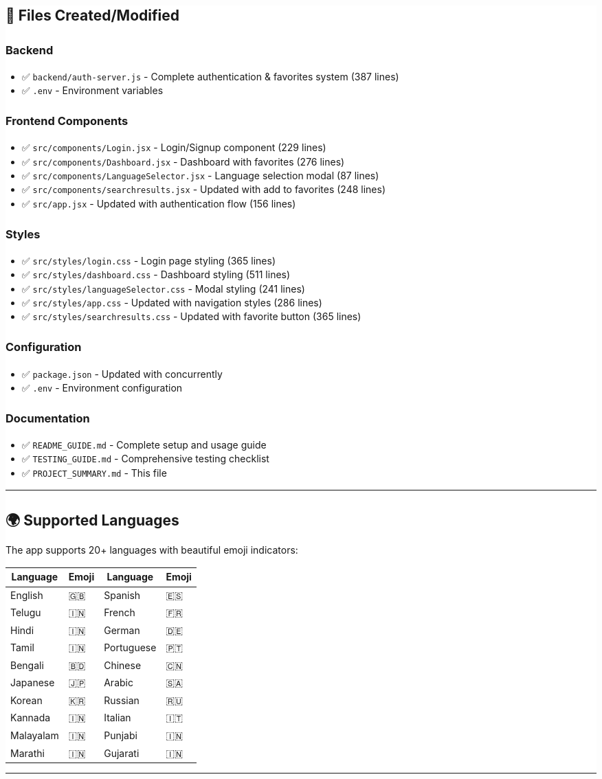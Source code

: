 
## 📁 Files Created/Modified

### Backend
- ✅ `backend/auth-server.js` - Complete authentication & favorites system (387 lines)
- ✅ `.env` - Environment variables

### Frontend Components
- ✅ `src/components/Login.jsx` - Login/Signup component (229 lines)
- ✅ `src/components/Dashboard.jsx` - Dashboard with favorites (276 lines)
- ✅ `src/components/LanguageSelector.jsx` - Language selection modal (87 lines)
- ✅ `src/components/searchresults.jsx` - Updated with add to favorites (248 lines)
- ✅ `src/app.jsx` - Updated with authentication flow (156 lines)

### Styles
- ✅ `src/styles/login.css` - Login page styling (365 lines)
- ✅ `src/styles/dashboard.css` - Dashboard styling (511 lines)
- ✅ `src/styles/languageSelector.css` - Modal styling (241 lines)
- ✅ `src/styles/app.css` - Updated with navigation styles (286 lines)
- ✅ `src/styles/searchresults.css` - Updated with favorite button (365 lines)

### Configuration
- ✅ `package.json` - Updated with concurrently
- ✅ `.env` - Environment configuration

### Documentation
- ✅ `README_GUIDE.md` - Complete setup and usage guide
- ✅ `TESTING_GUIDE.md` - Comprehensive testing checklist
- ✅ `PROJECT_SUMMARY.md` - This file

---

## 🌍 Supported Languages

The app supports 20+ languages with beautiful emoji indicators:

| Language | Emoji | Language | Emoji |
|----------|-------|----------|-------|
| English | 🇬🇧 | Spanish | 🇪🇸 |
| Telugu | 🇮🇳 | French | 🇫🇷 |
| Hindi | 🇮🇳 | German | 🇩🇪 |
| Tamil | 🇮🇳 | Portuguese | 🇵🇹 |
| Bengali | 🇧🇩 | Chinese | 🇨🇳 |
| Japanese | 🇯🇵 | Arabic | 🇸🇦 |
| Korean | 🇰🇷 | Russian | 🇷🇺 |
| Kannada | 🇮🇳 | Italian | 🇮🇹 |
| Malayalam | 🇮🇳 | Punjabi | 🇮🇳 |
| Marathi | 🇮🇳 | Gujarati | 🇮🇳 |

---
